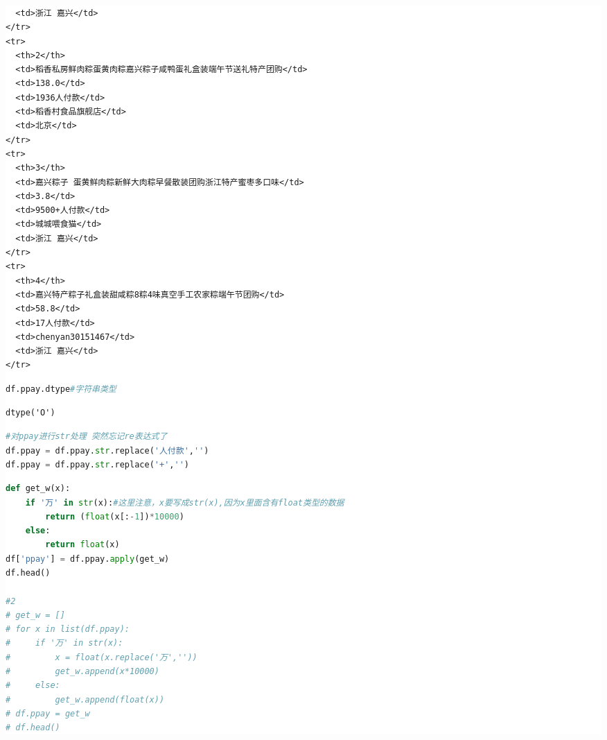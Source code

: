       <td>浙江 嘉兴</td>
    </tr>
    <tr>
      <th>2</th>
      <td>稻香私房鲜肉粽蛋黄肉粽嘉兴粽子咸鸭蛋礼盒装端午节送礼特产团购</td>
      <td>138.0</td>
      <td>1936人付款</td>
      <td>稻香村食品旗舰店</td>
      <td>北京</td>
    </tr>
    <tr>
      <th>3</th>
      <td>嘉兴粽子 蛋黄鲜肉粽新鲜大肉粽早餐散装团购浙江特产蜜枣多口味</td>
      <td>3.8</td>
      <td>9500+人付款</td>
      <td>城城喂食猫</td>
      <td>浙江 嘉兴</td>
    </tr>
    <tr>
      <th>4</th>
      <td>嘉兴特产粽子礼盒装甜咸粽8粽4味真空手工农家粽端午节团购</td>
      <td>58.8</td>
      <td>17人付款</td>
      <td>chenyan30151467</td>
      <td>浙江 嘉兴</td>
    </tr>
  </tbody>
</table>
</div>




```python
df.ppay.dtype#字符串类型
```




    dtype('O')




```python
#对ppay进行str处理 突然忘记re表达式了
df.ppay = df.ppay.str.replace('人付款','')
df.ppay = df.ppay.str.replace('+','')
```


```python
def get_w(x):
    if '万' in str(x):#这里注意，x要写成str(x),因为x里面含有float类型的数据
        return (float(x[:-1])*10000)
    else:
        return float(x)
df['ppay'] = df.ppay.apply(get_w)
df.head()

#2
# get_w = []
# for x in list(df.ppay):
#     if '万' in str(x):
#         x = float(x.replace('万',''))
#         get_w.append(x*10000)
#     else:
#         get_w.append(float(x))
# df.ppay = get_w
# df.head()
```